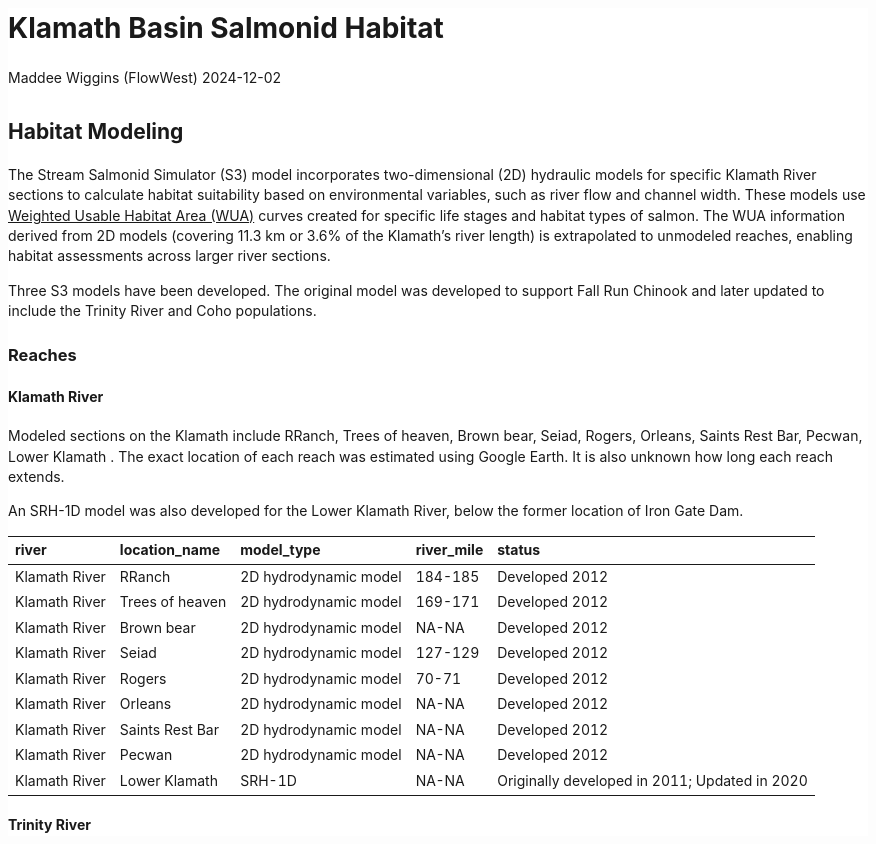 Klamath Basin Salmonid Habitat
================
Maddee Wiggins (FlowWest)
2024-12-02

## Habitat Modeling

The Stream Salmonid Simulator (S3) model incorporates two-dimensional
(2D) hydraulic models for specific Klamath River sections to calculate
habitat suitability based on environmental variables, such as river flow
and channel width. These models use [Weighted Usable Habitat Area
(WUA)](https://pubs.usgs.gov/of/2019/1107/ofr20191107_a1.pdf) curves
created for specific life stages and habitat types of salmon. The WUA
information derived from 2D models (covering 11.3 km or 3.6% of the
Klamath’s river length) is extrapolated to unmodeled reaches, enabling
habitat assessments across larger river sections.

Three S3 models have been developed. The original model was developed to
support Fall Run Chinook and later updated to include the Trinity River
and Coho populations.

### Reaches

#### Klamath River

Modeled sections on the Klamath include RRanch, Trees of heaven, Brown
bear, Seiad, Rogers, Orleans, Saints Rest Bar, Pecwan, Lower Klamath .
The exact location of each reach was estimated using Google Earth. It is
also unknown how long each reach extends.

An SRH-1D model was also developed for the Lower Klamath River, below
the former location of Iron Gate Dam.

| river         | location_name   | model_type            | river_mile | status                                        |
|:--------------|:----------------|:----------------------|:-----------|:----------------------------------------------|
| Klamath River | RRanch          | 2D hydrodynamic model | 184-185    | Developed 2012                                |
| Klamath River | Trees of heaven | 2D hydrodynamic model | 169-171    | Developed 2012                                |
| Klamath River | Brown bear      | 2D hydrodynamic model | NA-NA      | Developed 2012                                |
| Klamath River | Seiad           | 2D hydrodynamic model | 127-129    | Developed 2012                                |
| Klamath River | Rogers          | 2D hydrodynamic model | 70-71      | Developed 2012                                |
| Klamath River | Orleans         | 2D hydrodynamic model | NA-NA      | Developed 2012                                |
| Klamath River | Saints Rest Bar | 2D hydrodynamic model | NA-NA      | Developed 2012                                |
| Klamath River | Pecwan          | 2D hydrodynamic model | NA-NA      | Developed 2012                                |
| Klamath River | Lower Klamath   | SRH-1D                | NA-NA      | Originally developed in 2011; Updated in 2020 |

#### Trinity River
